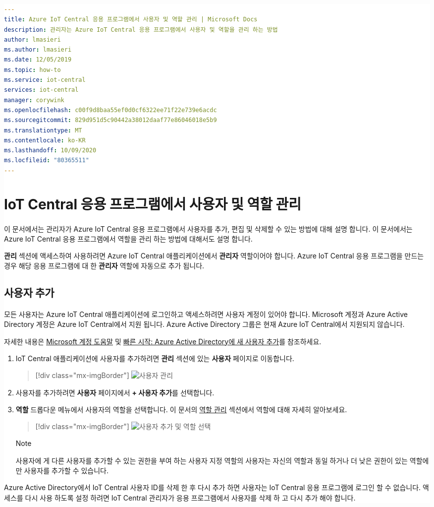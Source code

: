 ```yaml
---
title: Azure IoT Central 응용 프로그램에서 사용자 및 역할 관리 | Microsoft Docs
description: 관리자는 Azure IoT Central 응용 프로그램에서 사용자 및 역할을 관리 하는 방법
author: lmasieri
ms.author: lmasieri
ms.date: 12/05/2019
ms.topic: how-to
ms.service: iot-central
services: iot-central
manager: corywink
ms.openlocfilehash: c00f9d8baa55ef0d0cf6322ee71f22e739e6acdc
ms.sourcegitcommit: 829d951d5c90442a38012daaf77e86046018e5b9
ms.translationtype: MT
ms.contentlocale: ko-KR
ms.lasthandoff: 10/09/2020
ms.locfileid: "80365511"
---
```

# <a name="manage-users-and-roles-in-your-iot-central-application"></a>IoT Central 응용 프로그램에서 사용자 및 역할 관리

이 문서에서는 관리자가 Azure IoT Central 응용 프로그램에서 사용자를 추가, 편집 및 삭제할 수 있는 방법에 대해 설명 합니다. 이 문서에서는 Azure IoT Central 응용 프로그램에서 역할을 관리 하는 방법에 대해서도 설명 합니다.

**관리** 섹션에 액세스하여 사용하려면 Azure IoT Central 애플리케이션에서 **관리자** 역할이어야 합니다. Azure IoT Central 응용 프로그램을 만드는 경우 해당 응용 프로그램에 대 한 **관리자** 역할에 자동으로 추가 됩니다.

## <a name="add-users"></a>사용자 추가

모든 사용자는 Azure IoT Central 애플리케이션에 로그인하고 액세스하려면 사용자 계정이 있어야 합니다. Microsoft 계정과 Azure Active Directory 계정은 Azure IoT Central에서 지원 됩니다. Azure Active Directory 그룹은 현재 Azure IoT Central에서 지원되지 않습니다.

자세한 내용은 [Microsoft 계정 도움말](https://support.microsoft.com/products/microsoft-account?category=manage-account) 및 [빠른 시작: Azure Active Directory에 새 사용자 추가](https://docs.microsoft.com/azure/active-directory/add-users-azure-active-directory)를 참조하세요.

1. IoT Central 애플리케이션에 사용자를 추가하려면 **관리** 섹션에 있는 **사용자** 페이지로 이동합니다.
    
    > [!div class="mx-imgBorder"]
    >![사용자 관리](media/howto-manage-users-roles/manage-users-pnp.png)

1. 사용자를 추가하려면 **사용자** 페이지에서 **+ 사용자 추가**를 선택합니다.

1. **역할** 드롭다운 메뉴에서 사용자의 역할을 선택합니다. 이 문서의 [역할 관리](#manage-roles) 섹션에서 역할에 대해 자세히 알아보세요.

    > [!div class="mx-imgBorder"]
    >![사용자 추가 및 역할 선택](media/howto-manage-users-roles/add-user-pnp.png)

    > [!NOTE]
    > 사용자에 게 다른 사용자를 추가할 수 있는 권한을 부여 하는 사용자 지정 역할의 사용자는 자신의 역할과 동일 하거나 더 낮은 권한이 있는 역할에만 사용자를 추가할 수 있습니다.

Azure Active Directory에서 IoT Central 사용자 ID를 삭제 한 후 다시 추가 하면 사용자는 IoT Central 응용 프로그램에 로그인 할 수 없습니다. 액세스를 다시 사용 하도록 설정 하려면 IoT Central 관리자가 응용 프로그램에서 사용자를 삭제 하 고 다시 추가 해야 합니다.

